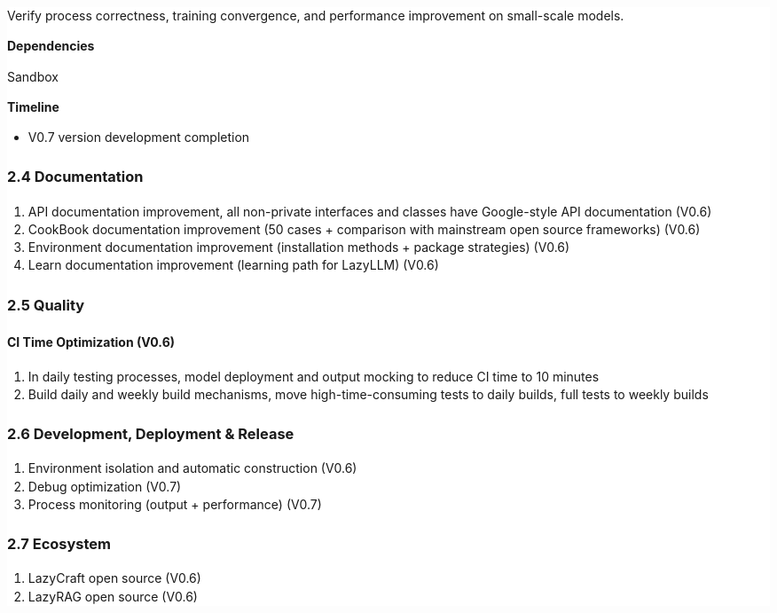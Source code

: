Verify process correctness, training convergence, and performance improvement on small-scale models.

**Dependencies**

Sandbox

**Timeline**

- V0.7 version development completion

### 2.4 Documentation

1. API documentation improvement, all non-private interfaces and classes have Google-style API documentation (V0.6)
2. CookBook documentation improvement (50 cases + comparison with mainstream open source frameworks) (V0.6)
3. Environment documentation improvement (installation methods + package strategies) (V0.6)
4. Learn documentation improvement (learning path for LazyLLM) (V0.6)

### 2.5 Quality

#### CI Time Optimization (V0.6)

1. In daily testing processes, model deployment and output mocking to reduce CI time to 10 minutes
2. Build daily and weekly build mechanisms, move high-time-consuming tests to daily builds, full tests to weekly builds

### 2.6 Development, Deployment & Release

1. Environment isolation and automatic construction (V0.6)
2. Debug optimization (V0.7)
3. Process monitoring (output + performance) (V0.7)

### 2.7 Ecosystem

1. LazyCraft open source (V0.6)
2. LazyRAG open source (V0.6) 
